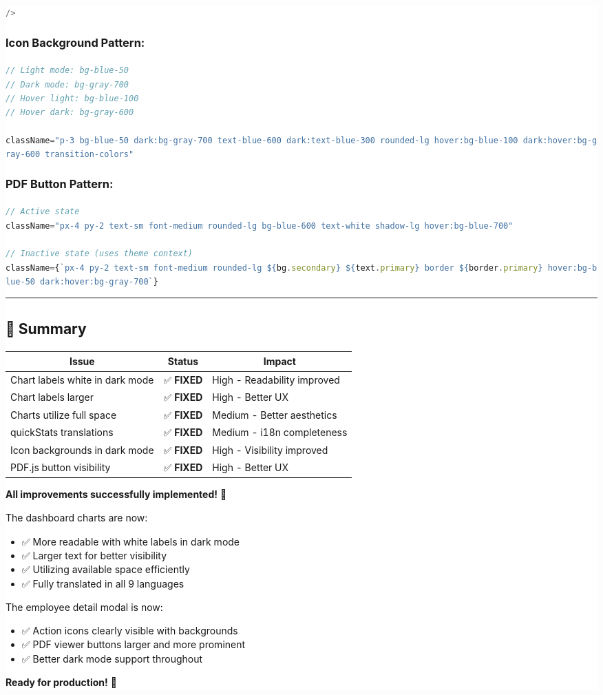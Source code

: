 ```javascript
/>
```

### Icon Background Pattern:
```javascript
// Light mode: bg-blue-50
// Dark mode: bg-gray-700
// Hover light: bg-blue-100
// Hover dark: bg-gray-600

className="p-3 bg-blue-50 dark:bg-gray-700 text-blue-600 dark:text-blue-300 rounded-lg hover:bg-blue-100 dark:hover:bg-gray-600 transition-colors"
```

### PDF Button Pattern:
```javascript
// Active state
className="px-4 py-2 text-sm font-medium rounded-lg bg-blue-600 text-white shadow-lg hover:bg-blue-700"

// Inactive state (uses theme context)
className={`px-4 py-2 text-sm font-medium rounded-lg ${bg.secondary} ${text.primary} border ${border.primary} hover:bg-blue-50 dark:hover:bg-gray-700`}
```

---

## 🎉 Summary

| Issue | Status | Impact |
|-------|--------|--------|
| Chart labels white in dark mode | ✅ **FIXED** | High - Readability improved |
| Chart labels larger | ✅ **FIXED** | High - Better UX |
| Charts utilize full space | ✅ **FIXED** | Medium - Better aesthetics |
| quickStats translations | ✅ **FIXED** | Medium - i18n completeness |
| Icon backgrounds in dark mode | ✅ **FIXED** | High - Visibility improved |
| PDF.js button visibility | ✅ **FIXED** | High - Better UX |

**All improvements successfully implemented!** 🚀

The dashboard charts are now:
- ✅ More readable with white labels in dark mode
- ✅ Larger text for better visibility
- ✅ Utilizing available space efficiently
- ✅ Fully translated in all 9 languages

The employee detail modal is now:
- ✅ Action icons clearly visible with backgrounds
- ✅ PDF viewer buttons larger and more prominent
- ✅ Better dark mode support throughout

**Ready for production!** 🎊
